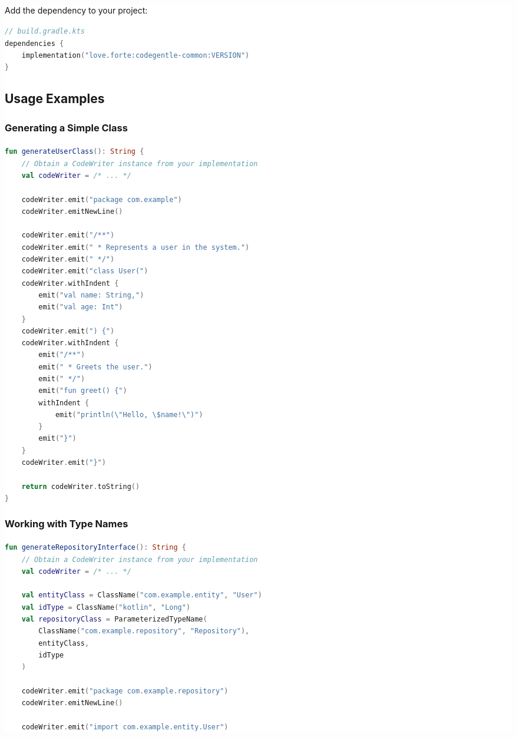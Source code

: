 Add the dependency to your project:

```kotlin
// build.gradle.kts
dependencies {
    implementation("love.forte:codegentle-common:VERSION")
}
```

## Usage Examples

### Generating a Simple Class

```kotlin
fun generateUserClass(): String {
    // Obtain a CodeWriter instance from your implementation
    val codeWriter = /* ... */

    codeWriter.emit("package com.example")
    codeWriter.emitNewLine()

    codeWriter.emit("/**")
    codeWriter.emit(" * Represents a user in the system.")
    codeWriter.emit(" */")
    codeWriter.emit("class User(")
    codeWriter.withIndent {
        emit("val name: String,")
        emit("val age: Int")
    }
    codeWriter.emit(") {")
    codeWriter.withIndent {
        emit("/**")
        emit(" * Greets the user.")
        emit(" */")
        emit("fun greet() {")
        withIndent {
            emit("println(\"Hello, \$name!\")")
        }
        emit("}")
    }
    codeWriter.emit("}")

    return codeWriter.toString()
}
```

### Working with Type Names

```kotlin
fun generateRepositoryInterface(): String {
    // Obtain a CodeWriter instance from your implementation
    val codeWriter = /* ... */

    val entityClass = ClassName("com.example.entity", "User")
    val idType = ClassName("kotlin", "Long")
    val repositoryClass = ParameterizedTypeName(
        ClassName("com.example.repository", "Repository"),
        entityClass,
        idType
    )

    codeWriter.emit("package com.example.repository")
    codeWriter.emitNewLine()

    codeWriter.emit("import com.example.entity.User")
```